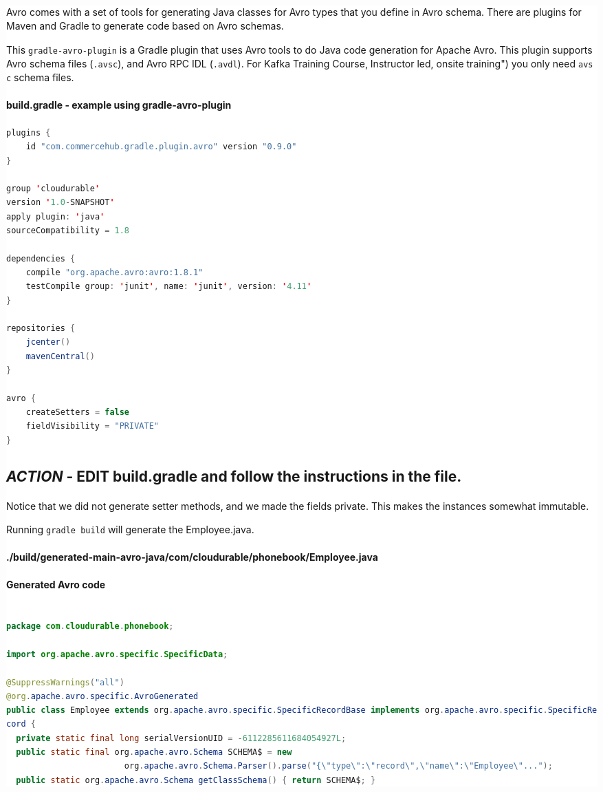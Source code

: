 Avro comes with a set of tools for generating Java classes for Avro types that you
define in Avro schema. There are plugins for Maven and Gradle to generate code based
on Avro schemas.

This `gradle-avro-plugin` is a Gradle plugin that uses Avro tools to do Java code generation
for Apache Avro.
This plugin supports Avro schema files (`.avsc`), and Avro RPC IDL (`.avdl`).
For Kafka Training Course, Instructor led, onsite training")
you only need `avsc` schema files.

#### build.gradle - example using gradle-avro-plugin

```java
plugins {
    id "com.commercehub.gradle.plugin.avro" version "0.9.0"
}

group 'cloudurable'
version '1.0-SNAPSHOT'
apply plugin: 'java'
sourceCompatibility = 1.8

dependencies {
    compile "org.apache.avro:avro:1.8.1"
    testCompile group: 'junit', name: 'junit', version: '4.11'
}

repositories {
    jcenter()
    mavenCentral()
}

avro {
    createSetters = false
    fieldVisibility = "PRIVATE"
}
```

## ***ACTION*** - EDIT build.gradle and follow the instructions in the file.

Notice that we did not generate setter methods, and we made the fields private.
This makes the instances somewhat immutable.

Running `gradle build` will generate the Employee.java.

#### ./build/generated-main-avro-java/com/cloudurable/phonebook/Employee.java
#### Generated Avro code

```java

package com.cloudurable.phonebook;

import org.apache.avro.specific.SpecificData;

@SuppressWarnings("all")
@org.apache.avro.specific.AvroGenerated
public class Employee extends org.apache.avro.specific.SpecificRecordBase implements org.apache.avro.specific.SpecificRecord {
  private static final long serialVersionUID = -6112285611684054927L;
  public static final org.apache.avro.Schema SCHEMA$ = new
                        org.apache.avro.Schema.Parser().parse("{\"type\":\"record\",\"name\":\"Employee\"...");
  public static org.apache.avro.Schema getClassSchema() { return SCHEMA$; }
```